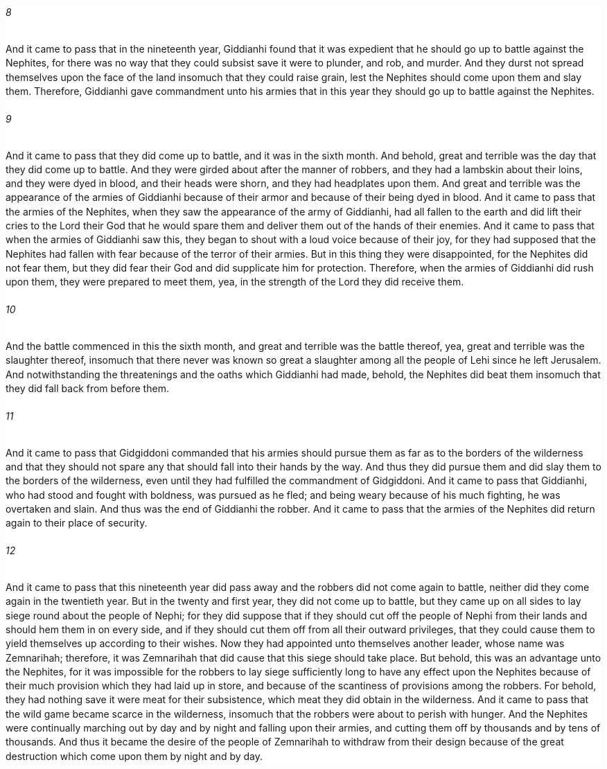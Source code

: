 ###### 8
And it came to pass that in the nineteenth year, Giddianhi found that it was expedient that he should go up to battle against the Nephites, for there was no way that they could subsist save it were to plunder, and rob, and murder. And they durst not spread themselves upon the face of the land insomuch that they could raise grain, lest the Nephites should come upon them and slay them. Therefore, Giddianhi gave commandment unto his armies that in this year they should go up to battle against the Nephites.

###### 9
And it came to pass that they did come up to battle, and it was in the sixth month. And behold, great and terrible was the day that they did come up to battle. And they were girded about after the manner of robbers, and they had a lambskin about their loins, and they were dyed in blood, and their heads were shorn, and they had headplates upon them. And great and terrible was the appearance of the armies of Giddianhi because of their armor and because of their being dyed in blood. And it came to pass that the armies of the Nephites, when they saw the appearance of the army of Giddianhi, had all fallen to the earth and did lift their cries to the Lord their God that he would spare them and deliver them out of the hands of their enemies. And it came to pass that when the armies of Giddianhi saw this, they began to shout with a loud voice because of their joy, for they had supposed that the Nephites had fallen with fear because of the terror of their armies. But in this thing they were disappointed, for the Nephites did not fear them, but they did fear their God and did supplicate him for protection. Therefore, when the armies of Giddianhi did rush upon them, they were prepared to meet them, yea, in the strength of the Lord they did receive them.

###### 10
And the battle commenced in this the sixth month, and great and terrible was the battle thereof, yea, great and terrible was the slaughter thereof, insomuch that there never was known so great a slaughter among all the people of Lehi since he left Jerusalem. And notwithstanding the threatenings and the oaths which Giddianhi had made, behold, the Nephites did beat them insomuch that they did fall back from before them.

###### 11
And it came to pass that Gidgiddoni commanded that his armies should pursue them as far as to the borders of the wilderness and that they should not spare any that should fall into their hands by the way. And thus they did pursue them and did slay them to the borders of the wilderness, even until they had fulfilled the commandment of Gidgiddoni. And it came to pass that Giddianhi, who had stood and fought with boldness, was pursued as he fled; and being weary because of his much fighting, he was overtaken and slain. And thus was the end of Giddianhi the robber. And it came to pass that the armies of the Nephites did return again to their place of security.

###### 12
And it came to pass that this nineteenth year did pass away and the robbers did not come again to battle, neither did they come again in the twentieth year. But in the twenty and first year, they did not come up to battle, but they came up on all sides to lay siege round about the people of Nephi; for they did suppose that if they should cut off the people of Nephi from their lands and should hem them in on every side, and if they should cut them off from all their outward privileges, that they could cause them to yield themselves up according to their wishes. Now they had appointed unto themselves another leader, whose name was Zemnarihah; therefore, it was Zemnarihah that did cause that this siege should take place. But behold, this was an advantage unto the Nephites, for it was impossible for the robbers to lay siege sufficiently long to have any effect upon the Nephites because of their much provision which they had laid up in store, and because of the scantiness of provisions among the robbers. For behold, they had nothing save it were meat for their subsistence, which meat they did obtain in the wilderness. And it came to pass that the wild game became scarce in the wilderness, insomuch that the robbers were about to perish with hunger. And the Nephites were continually marching out by day and by night and falling upon their armies, and cutting them off by thousands and by tens of thousands. And thus it became the desire of the people of Zemnarihah to withdraw from their design because of the great destruction which come upon them by night and by day.
